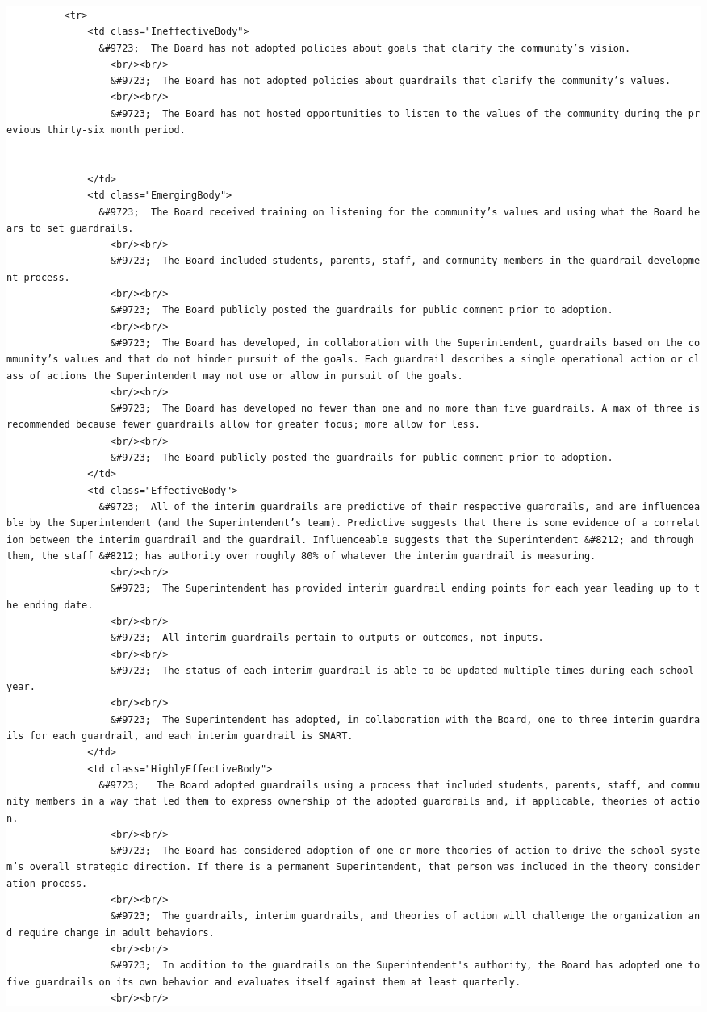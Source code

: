               <tr>
                  <td class="IneffectiveBody">
                    &#9723;  The Board has not adopted policies about goals that clarify the community’s vision.
                      <br/><br/>
                      &#9723;  The Board has not adopted policies about guardrails that clarify the community’s values.
                      <br/><br/>
                      &#9723;  The Board has not hosted opportunities to listen to the values of the community during the previous thirty-six month period.
          
          
                  </td>
                  <td class="EmergingBody">
                    &#9723;  The Board received training on listening for the community’s values and using what the Board hears to set guardrails.
                      <br/><br/>
                      &#9723;  The Board included students, parents, staff, and community members in the guardrail development process.
                      <br/><br/>
                      &#9723;  The Board publicly posted the guardrails for public comment prior to adoption.
                      <br/><br/>
                      &#9723;  The Board has developed, in collaboration with the Superintendent, guardrails based on the community’s values and that do not hinder pursuit of the goals. Each guardrail describes a single operational action or class of actions the Superintendent may not use or allow in pursuit of the goals.
                      <br/><br/>
                      &#9723;  The Board has developed no fewer than one and no more than five guardrails. A max of three is recommended because fewer guardrails allow for greater focus; more allow for less.
                      <br/><br/>
                      &#9723;  The Board publicly posted the guardrails for public comment prior to adoption.
                  </td>
                  <td class="EffectiveBody">
                    &#9723;  All of the interim guardrails are predictive of their respective guardrails, and are influenceable by the Superintendent (and the Superintendent’s team). Predictive suggests that there is some evidence of a correlation between the interim guardrail and the guardrail. Influenceable suggests that the Superintendent &#8212; and through them, the staff &#8212; has authority over roughly 80% of whatever the interim guardrail is measuring.
                      <br/><br/>
                      &#9723;  The Superintendent has provided interim guardrail ending points for each year leading up to the ending date.
                      <br/><br/>
                      &#9723;  All interim guardrails pertain to outputs or outcomes, not inputs.
                      <br/><br/>
                      &#9723;  The status of each interim guardrail is able to be updated multiple times during each school year.
                      <br/><br/>
                      &#9723;  The Superintendent has adopted, in collaboration with the Board, one to three interim guardrails for each guardrail, and each interim guardrail is SMART. 
                  </td>
                  <td class="HighlyEffectiveBody">
                    &#9723;   The Board adopted guardrails using a process that included students, parents, staff, and community members in a way that led them to express ownership of the adopted guardrails and, if applicable, theories of action.
                      <br/><br/>
                      &#9723;  The Board has considered adoption of one or more theories of action to drive the school system’s overall strategic direction. If there is a permanent Superintendent, that person was included in the theory consideration process.
                      <br/><br/>
                      &#9723;  The guardrails, interim guardrails, and theories of action will challenge the organization and require change in adult behaviors.
                      <br/><br/>
                      &#9723;  In addition to the guardrails on the Superintendent's authority, the Board has adopted one to five guardrails on its own behavior and evaluates itself against them at least quarterly.
                      <br/><br/>